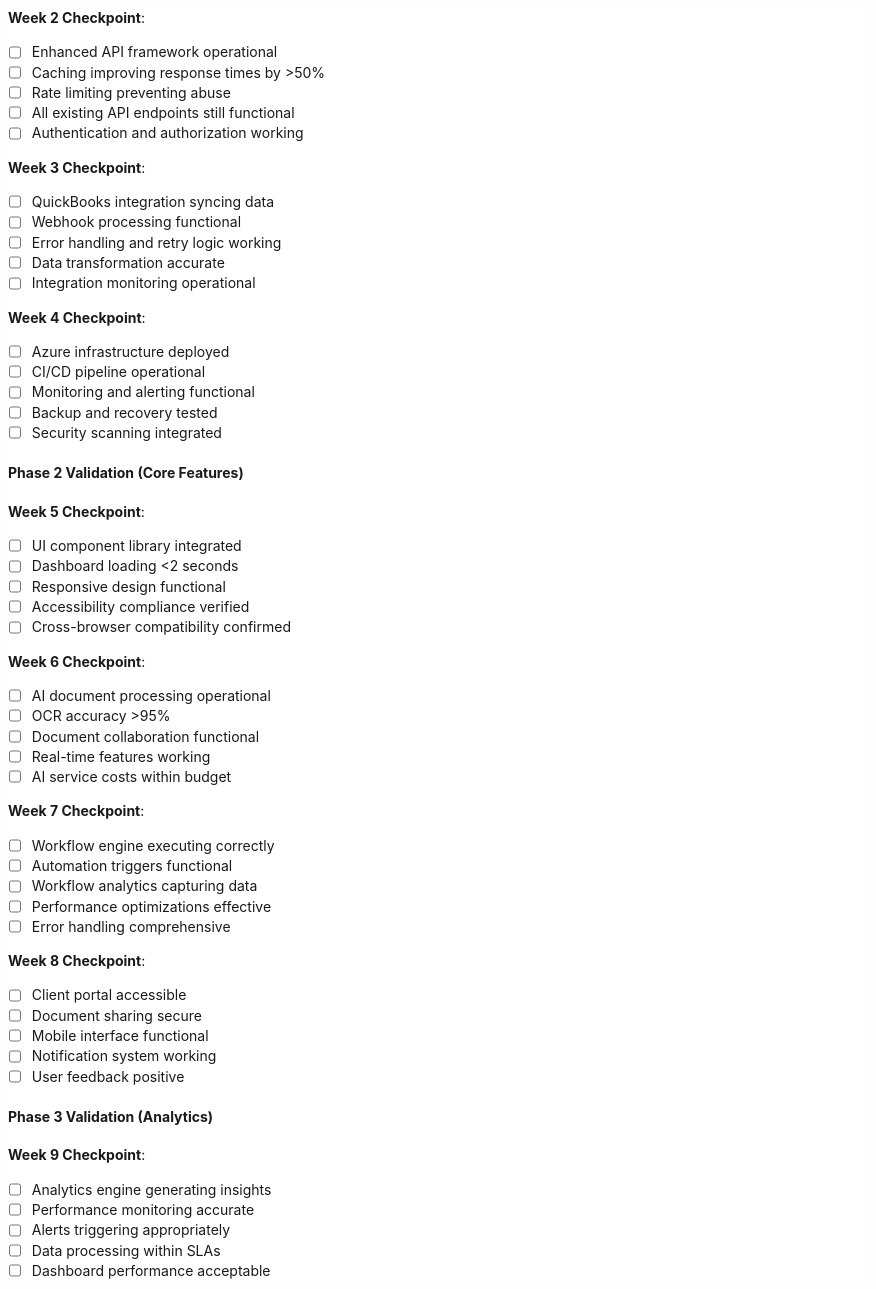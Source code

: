 **Week 2 Checkpoint**:
- [ ] Enhanced API framework operational
- [ ] Caching improving response times by >50%
- [ ] Rate limiting preventing abuse
- [ ] All existing API endpoints still functional
- [ ] Authentication and authorization working

**Week 3 Checkpoint**:
- [ ] QuickBooks integration syncing data
- [ ] Webhook processing functional
- [ ] Error handling and retry logic working
- [ ] Data transformation accurate
- [ ] Integration monitoring operational

**Week 4 Checkpoint**:
- [ ] Azure infrastructure deployed
- [ ] CI/CD pipeline operational
- [ ] Monitoring and alerting functional
- [ ] Backup and recovery tested
- [ ] Security scanning integrated

#### Phase 2 Validation (Core Features)
**Week 5 Checkpoint**:
- [ ] UI component library integrated
- [ ] Dashboard loading <2 seconds
- [ ] Responsive design functional
- [ ] Accessibility compliance verified
- [ ] Cross-browser compatibility confirmed

**Week 6 Checkpoint**:
- [ ] AI document processing operational
- [ ] OCR accuracy >95%
- [ ] Document collaboration functional
- [ ] Real-time features working
- [ ] AI service costs within budget

**Week 7 Checkpoint**:
- [ ] Workflow engine executing correctly
- [ ] Automation triggers functional
- [ ] Workflow analytics capturing data
- [ ] Performance optimizations effective
- [ ] Error handling comprehensive

**Week 8 Checkpoint**:
- [ ] Client portal accessible
- [ ] Document sharing secure
- [ ] Mobile interface functional
- [ ] Notification system working
- [ ] User feedback positive

#### Phase 3 Validation (Analytics)
**Week 9 Checkpoint**:
- [ ] Analytics engine generating insights
- [ ] Performance monitoring accurate
- [ ] Alerts triggering appropriately
- [ ] Data processing within SLAs
- [ ] Dashboard performance acceptable
